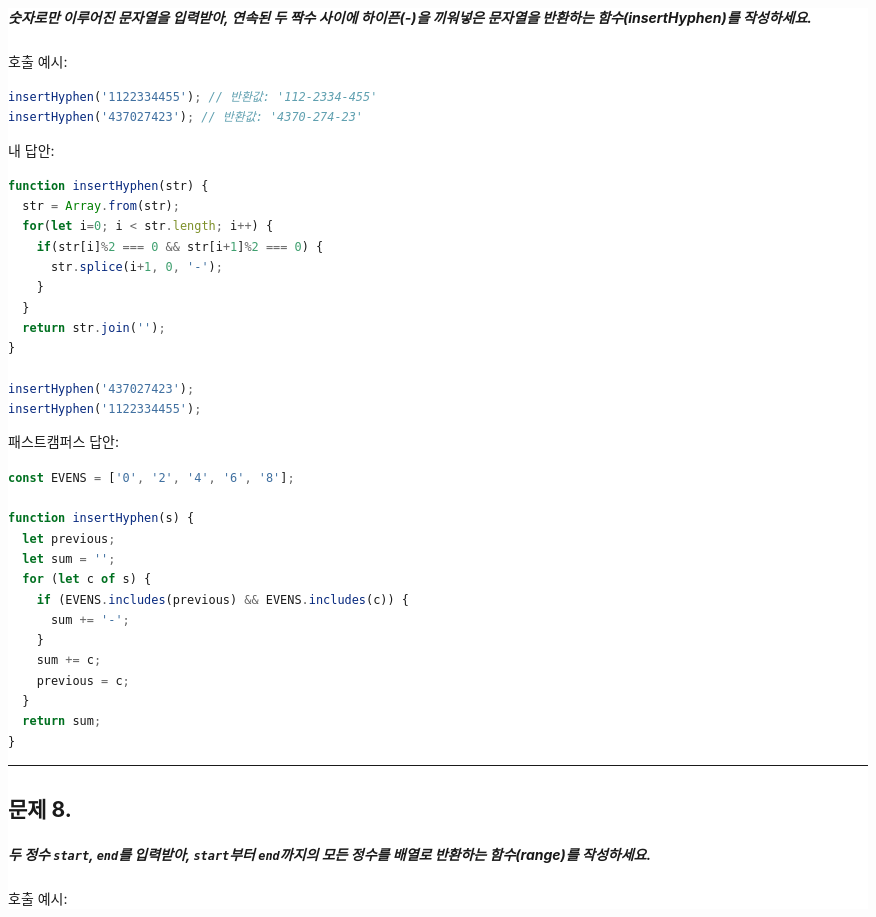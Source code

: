 ##### 숫자로만 이루어진 문자열을 입력받아, 연속된 두 짝수 사이에 하이픈(-)을 끼워넣은 문자열을 반환하는 함수(insertHyphen)를 작성하세요.

호출 예시:

```javascript
insertHyphen('1122334455'); // 반환값: '112-2334-455'
insertHyphen('437027423'); // 반환값: '4370-274-23'
```

내 답안:

```javascript
function insertHyphen(str) {
  str = Array.from(str);
  for(let i=0; i < str.length; i++) {
    if(str[i]%2 === 0 && str[i+1]%2 === 0) {
      str.splice(i+1, 0, '-');
    }
  }  
  return str.join('');
}

insertHyphen('437027423');
insertHyphen('1122334455');
```

패스트캠퍼스 답안:

```javascript
const EVENS = ['0', '2', '4', '6', '8'];

function insertHyphen(s) {
  let previous;
  let sum = '';
  for (let c of s) {
    if (EVENS.includes(previous) && EVENS.includes(c)) {
      sum += '-';
    }
    sum += c;
    previous = c;
  }
  return sum;
}
```

---

## 문제 8.

##### 두 정수 `start`, `end`를 입력받아, `start`부터 `end`까지의 모든 정수를 배열로 반환하는 함수(range)를 작성하세요.

호출 예시:
